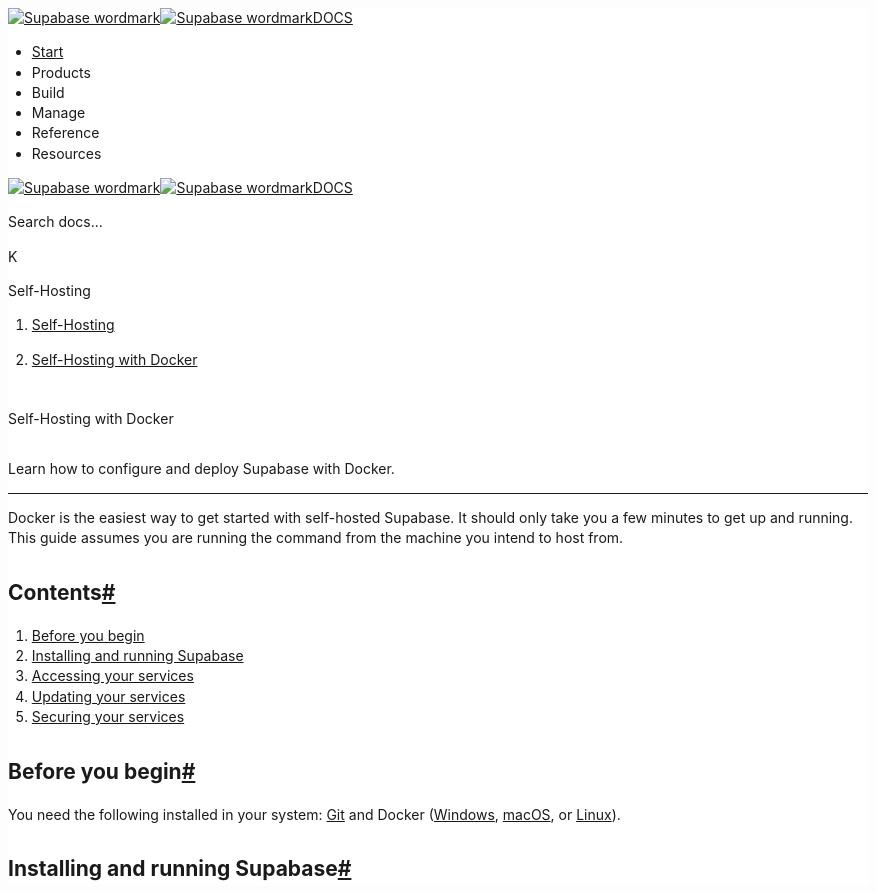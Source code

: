 [![Supabase wordmark](https://supabase.com/docs/_next/image?url=%2Fdocs%2Fsupabase-dark.svg&w=256&q=75&dpl=dpl_5BYG5BkQhU19GEfZfhcgAbeGcRQo)![Supabase wordmark](https://supabase.com/docs/_next/image?url=%2Fdocs%2Fsupabase-light.svg&w=256&q=75&dpl=dpl_5BYG5BkQhU19GEfZfhcgAbeGcRQo)DOCS](https://supabase.com/docs)

-   [Start](https://supabase.com/docs/guides/getting-started)
-   Products
-   Build
-   Manage
-   Reference
-   Resources

[![Supabase wordmark](https://supabase.com/docs/_next/image?url=%2Fdocs%2Fsupabase-dark.svg&w=256&q=75&dpl=dpl_5BYG5BkQhU19GEfZfhcgAbeGcRQo)![Supabase wordmark](https://supabase.com/docs/_next/image?url=%2Fdocs%2Fsupabase-light.svg&w=256&q=75&dpl=dpl_5BYG5BkQhU19GEfZfhcgAbeGcRQo)DOCS](https://supabase.com/docs)

Search docs...

K

Self-Hosting

1.  [Self-Hosting](https://supabase.com/docs/guides/self-hosting)

3.  [Self-Hosting with Docker](https://supabase.com/docs/guides/self-hosting/docker)

# 

Self-Hosting with Docker

## 

Learn how to configure and deploy Supabase with Docker.

* * *

Docker is the easiest way to get started with self-hosted Supabase. It should only take you a few minutes to get up and running. This guide assumes you are running the command from the machine you intend to host from.

## Contents[#](#contents)

1.  [Before you begin](#before-you-begin)
2.  [Installing and running Supabase](#installing-and-running-supabase)
3.  [Accessing your services](#accessing-supabase-studio)
4.  [Updating your services](#updating-your-services)
5.  [Securing your services](#securing-your-services)

## Before you begin[#](#before-you-begin)

You need the following installed in your system: [Git](https://git-scm.com/downloads) and Docker ([Windows](https://docs.docker.com/desktop/install/windows-install/), [macOS](https://docs.docker.com/desktop/install/mac-install/), or [Linux](https://docs.docker.com/desktop/install/linux-install/)).

## Installing and running Supabase[#](#installing-and-running-supabase)
